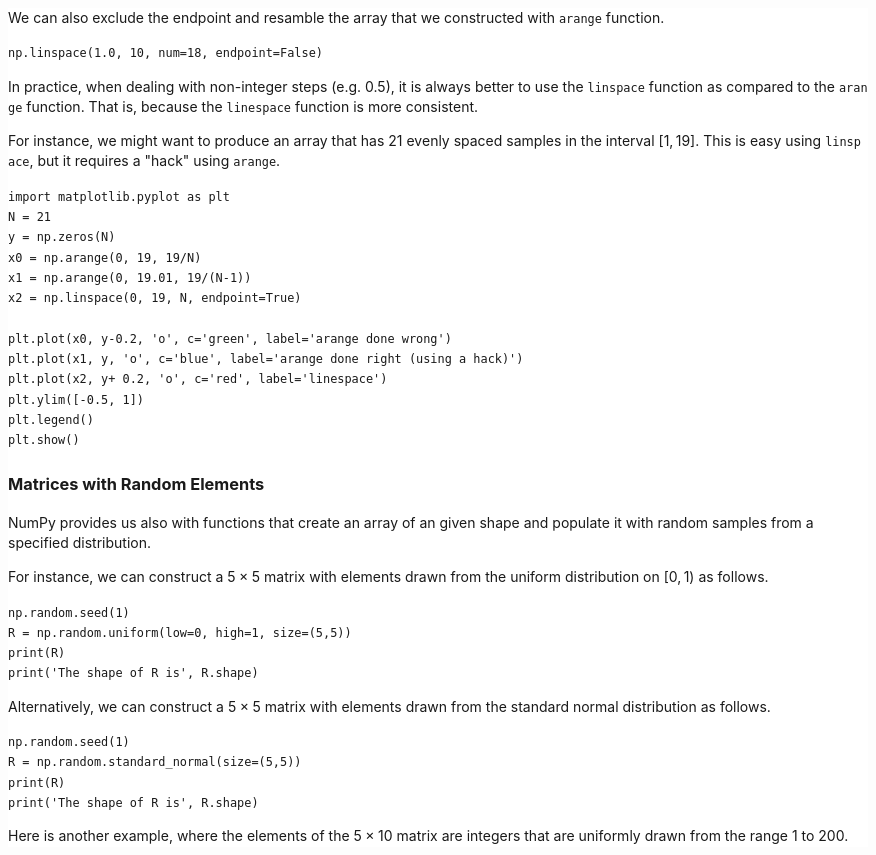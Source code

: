 We can also exclude the endpoint and resamble the array that we constructed with `arange` function.

```{code-cell} ipython3
np.linspace(1.0, 10, num=18, endpoint=False)
```

In practice, when dealing with non-integer steps (e.g. 0.5), it is always better to use the `linspace` function as compared to the `arange` function. That is, because the `linespace` function is more consistent.

For instance, we might want to produce an array that has 21 evenly spaced samples in the interval $[1,19]$. This is easy using `linspace`, but it requires a "hack" using `arange`.

```{code-cell} ipython3
import matplotlib.pyplot as plt
N = 21
y = np.zeros(N)
x0 = np.arange(0, 19, 19/N)
x1 = np.arange(0, 19.01, 19/(N-1))
x2 = np.linspace(0, 19, N, endpoint=True)

plt.plot(x0, y-0.2, 'o', c='green', label='arange done wrong')
plt.plot(x1, y, 'o', c='blue', label='arange done right (using a hack)')
plt.plot(x2, y+ 0.2, 'o', c='red', label='linespace')
plt.ylim([-0.5, 1])
plt.legend()
plt.show()
```

### Matrices with Random Elements

NumPy provides us also with functions that create an array of an given shape and populate it with random samples from a specified distribution.

For instance, we can construct a $5\times 5$ matrix with elements drawn from the uniform distribution on $[0,1)$ as follows.

```{code-cell} ipython3
np.random.seed(1)
R = np.random.uniform(low=0, high=1, size=(5,5))
print(R)
print('The shape of R is', R.shape)
```

Alternatively, we can construct a $5\times 5$ matrix with elements drawn from the standard normal distribution as follows.

```{code-cell} ipython3
np.random.seed(1)
R = np.random.standard_normal(size=(5,5))
print(R)
print('The shape of R is', R.shape)
```

Here is another example, where the elements of the $5\times 10$ matrix are integers that are uniformly drawn from the range 1 to 200.
